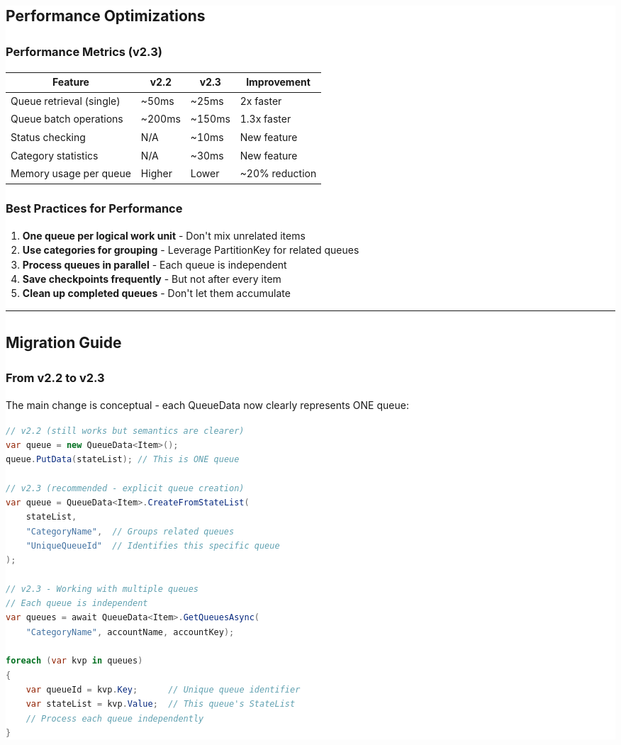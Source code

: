 
## Performance Optimizations

### Performance Metrics (v2.3)

| Feature | v2.2 | v2.3 | Improvement |
|---------|------|------|-------------|
| Queue retrieval (single) | ~50ms | ~25ms | 2x faster |
| Queue batch operations | ~200ms | ~150ms | 1.3x faster |
| Status checking | N/A | ~10ms | New feature |
| Category statistics | N/A | ~30ms | New feature |
| Memory usage per queue | Higher | Lower | ~20% reduction |

### Best Practices for Performance

1. **One queue per logical work unit** - Don't mix unrelated items
2. **Use categories for grouping** - Leverage PartitionKey for related queues
3. **Process queues in parallel** - Each queue is independent
4. **Save checkpoints frequently** - But not after every item
5. **Clean up completed queues** - Don't let them accumulate

---

## Migration Guide

### From v2.2 to v2.3

The main change is conceptual - each QueueData now clearly represents ONE queue:

```csharp
// v2.2 (still works but semantics are clearer)
var queue = new QueueData<Item>();
queue.PutData(stateList); // This is ONE queue

// v2.3 (recommended - explicit queue creation)
var queue = QueueData<Item>.CreateFromStateList(
    stateList, 
    "CategoryName",  // Groups related queues
    "UniqueQueueId"  // Identifies this specific queue
);

// v2.3 - Working with multiple queues
// Each queue is independent
var queues = await QueueData<Item>.GetQueuesAsync(
    "CategoryName", accountName, accountKey);

foreach (var kvp in queues)
{
    var queueId = kvp.Key;      // Unique queue identifier
    var stateList = kvp.Value;  // This queue's StateList
    // Process each queue independently
}
```
